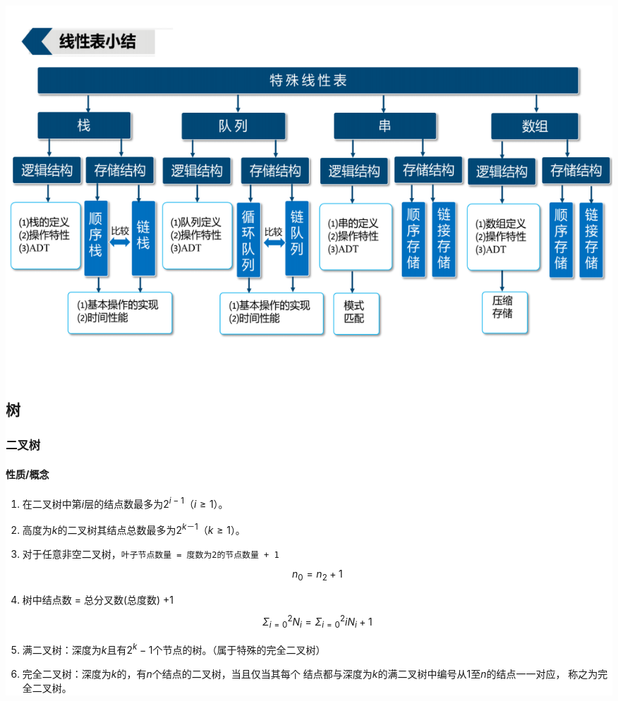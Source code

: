 ![image-20210531214354681](notes.assets/image-20210531214354681.png)

## 树

### 二叉树

#### 性质/概念

1. 在二叉树中第$i$层的结点数最多为$2^{i-1}$（$i \ge 1$）。

2. 高度为$k$的二叉树其结点总数最多为$2^{k－1}$（$k \ge 1$）。

3. 对于任意非空二叉树，`叶子节点数量 = 度数为2的节点数量 + 1`
   $$
   n_0 = n_2 + 1
   $$

4. 树中结点数 = 总分叉数(总度数) +1
   $$
   \Sigma_{i=0}^2{N_i} = \Sigma_{i=0}^2{iN_i}+1
   $$
   

5. 满二叉树：深度为$k$且有$2^k-1$个节点的树。（属于特殊的完全二叉树）

6. 完全二叉树：深度为$k$的，有$n$个结点的二叉树，当且仅当其每个 结点都与深度为$k$的满二叉树中编号从$1$至$n$的结点一一对应， 称之为完全二叉树。
